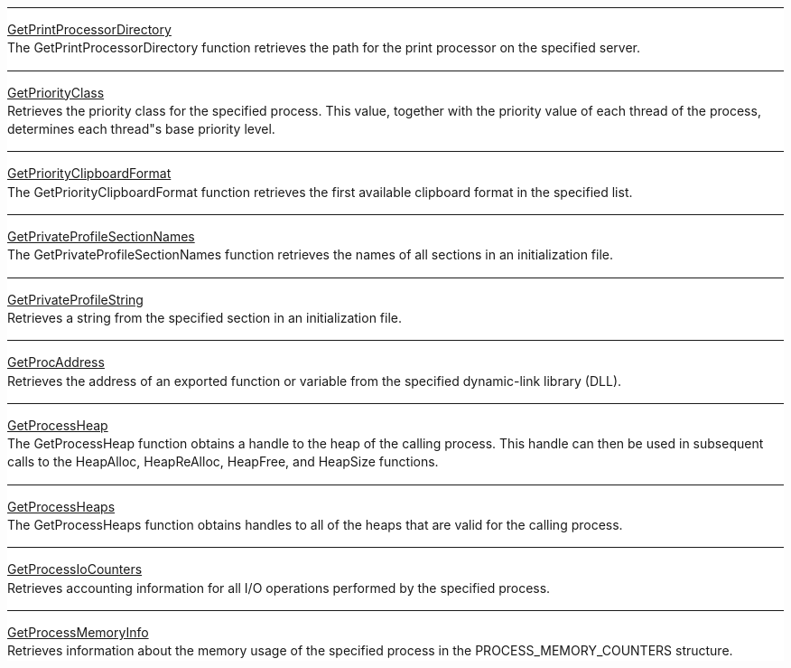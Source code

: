 ***  

[GetPrintProcessorDirectory](libraries/winspool.drv/GetPrintProcessorDirectory.md)  
The GetPrintProcessorDirectory function retrieves the path for the print processor on the specified server.   

***  

[GetPriorityClass](libraries/kernel32/GetPriorityClass.md)  
Retrieves the priority class for the specified process. This value, together with the priority value of each thread of the process, determines each thread"s base priority level.  

***  

[GetPriorityClipboardFormat](libraries/user32/GetPriorityClipboardFormat.md)  
The GetPriorityClipboardFormat function retrieves the first available clipboard format in the specified list.  

***  

[GetPrivateProfileSectionNames](libraries/kernel32/GetPrivateProfileSectionNames.md)  
The GetPrivateProfileSectionNames function retrieves the names of all sections in an initialization file.  

***  

[GetPrivateProfileString](libraries/kernel32/GetPrivateProfileString.md)  
Retrieves a string from the specified section in an initialization file.  

***  

[GetProcAddress](libraries/kernel32/GetProcAddress.md)  
Retrieves the address of an exported function or variable from the specified dynamic-link library (DLL). 
  

***  

[GetProcessHeap](libraries/kernel32/GetProcessHeap.md)  
The GetProcessHeap function obtains a handle to the heap of the calling process. This handle can then be used in subsequent calls to the HeapAlloc, HeapReAlloc, HeapFree, and HeapSize functions.  

***  

[GetProcessHeaps](libraries/kernel32/GetProcessHeaps.md)  
The GetProcessHeaps function obtains handles to all of the heaps that are valid for the calling process.  

***  

[GetProcessIoCounters](libraries/kernel32/GetProcessIoCounters.md)  
Retrieves accounting information for all I/O operations performed by the specified process.  

***  

[GetProcessMemoryInfo](libraries/psapi/GetProcessMemoryInfo.md)  
Retrieves information about the memory usage of the specified process in the PROCESS_MEMORY_COUNTERS structure.  
